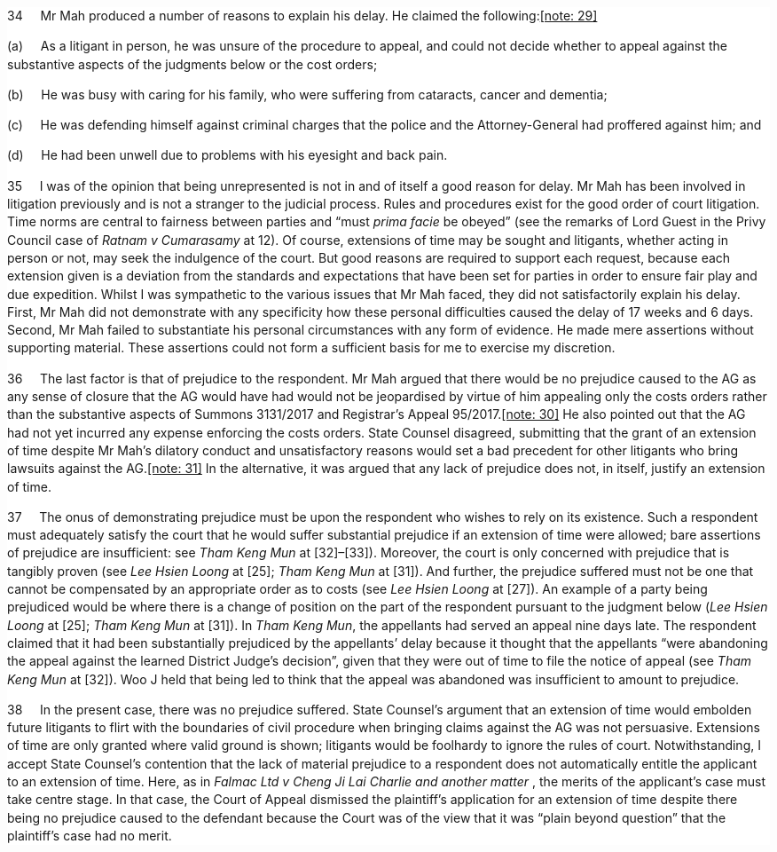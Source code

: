 34     Mr Mah produced a number of reasons to explain his delay. He claimed the following:[\[note: 29\]](#Ftn_29)

(a)     As a litigant in person, he was unsure of the procedure to appeal, and could not decide whether to appeal against the substantive aspects of the judgments below or the cost orders;

(b)     He was busy with caring for his family, who were suffering from cataracts, cancer and dementia;

(c)     He was defending himself against criminal charges that the police and the Attorney-General had proffered against him; and

(d)     He had been unwell due to problems with his eyesight and back pain.

35     I was of the opinion that being unrepresented is not in and of itself a good reason for delay. Mr Mah has been involved in litigation previously and is not a stranger to the judicial process. Rules and procedures exist for the good order of court litigation. Time norms are central to fairness between parties and “must _prima facie_ be obeyed” (see the remarks of Lord Guest in the Privy Council case of _Ratnam v Cumarasamy_ at 12). Of course, extensions of time may be sought and litigants, whether acting in person or not, may seek the indulgence of the court. But good reasons are required to support each request, because each extension given is a deviation from the standards and expectations that have been set for parties in order to ensure fair play and due expedition. Whilst I was sympathetic to the various issues that Mr Mah faced, they did not satisfactorily explain his delay. First, Mr Mah did not demonstrate with any specificity how these personal difficulties caused the delay of 17 weeks and 6 days. Second, Mr Mah failed to substantiate his personal circumstances with any form of evidence. He made mere assertions without supporting material. These assertions could not form a sufficient basis for me to exercise my discretion.

36     The last factor is that of prejudice to the respondent. Mr Mah argued that there would be no prejudice caused to the AG as any sense of closure that the AG would have had would not be jeopardised by virtue of him appealing only the costs orders rather than the substantive aspects of Summons 3131/2017 and Registrar’s Appeal 95/2017.[\[note: 30\]](#Ftn_30) He also pointed out that the AG had not yet incurred any expense enforcing the costs orders. State Counsel disagreed, submitting that the grant of an extension of time despite Mr Mah’s dilatory conduct and unsatisfactory reasons would set a bad precedent for other litigants who bring lawsuits against the AG.[\[note: 31\]](#Ftn_31) In the alternative, it was argued that any lack of prejudice does not, in itself, justify an extension of time.

37     The onus of demonstrating prejudice must be upon the respondent who wishes to rely on its existence. Such a respondent must adequately satisfy the court that he would suffer substantial prejudice if an extension of time were allowed; bare assertions of prejudice are insufficient: see _Tham Keng Mun_ at \[32\]–\[33\]). Moreover, the court is only concerned with prejudice that is tangibly proven (see _Lee Hsien Loong_ at \[25\]; _Tham Keng Mun_ at \[31\]). And further, the prejudice suffered must not be one that cannot be compensated by an appropriate order as to costs (see _Lee Hsien Loong_ at \[27\]). An example of a party being prejudiced would be where there is a change of position on the part of the respondent pursuant to the judgment below (_Lee Hsien Loong_ at \[25\]; _Tham Keng Mun_ at \[31\]). In _Tham Keng Mun_, the appellants had served an appeal nine days late. The respondent claimed that it had been substantially prejudiced by the appellants’ delay because it thought that the appellants “were abandoning the appeal against the learned District Judge’s decision”, given that they were out of time to file the notice of appeal (see _Tham Keng Mun_ at \[32\]). Woo J held that being led to think that the appeal was abandoned was insufficient to amount to prejudice.

38     In the present case, there was no prejudice suffered. State Counsel’s argument that an extension of time would embolden future litigants to flirt with the boundaries of civil procedure when bringing claims against the AG was not persuasive. Extensions of time are only granted where valid ground is shown; litigants would be foolhardy to ignore the rules of court. Notwithstanding, I accept State Counsel’s contention that the lack of material prejudice to a respondent does not automatically entitle the applicant to an extension of time. Here, as in _Falmac Ltd v Cheng Ji Lai Charlie and another matter_ , the merits of the applicant’s case must take centre stage. In that case, the Court of Appeal dismissed the plaintiff’s application for an extension of time despite there being no prejudice caused to the defendant because the Court was of the view that it was “plain beyond question” that the plaintiff’s case had no merit.
